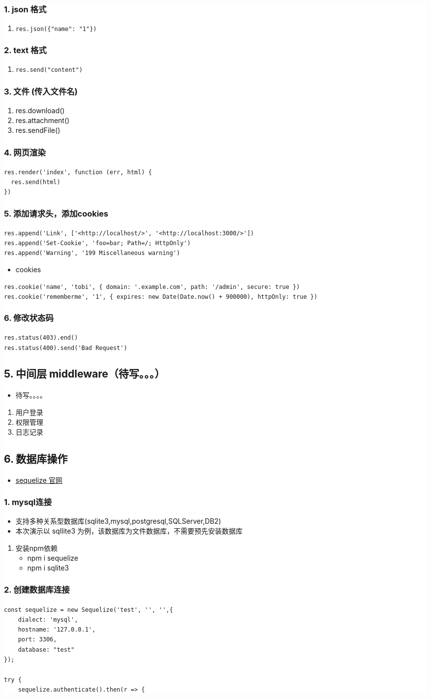 ### 1. json 格式
1. `res.json({"name": "1"})`

### 2. text 格式
1. `res.send("content")`

### 3. 文件 (传入文件名)
1. res.download()
2. res.attachment()
3. res.sendFile()

### 4. 网页渲染
```
res.render('index', function (err, html) {
  res.send(html)
})
```

### 5. 添加请求头，添加cookies
```
res.append('Link', ['<http://localhost/>', '<http://localhost:3000/>'])
res.append('Set-Cookie', 'foo=bar; Path=/; HttpOnly')
res.append('Warning', '199 Miscellaneous warning')
```

- cookies
```
res.cookie('name', 'tobi', { domain: '.example.com', path: '/admin', secure: true })
res.cookie('rememberme', '1', { expires: new Date(Date.now() + 900000), httpOnly: true })
```
### 6. 修改状态码
```
res.status(403).end()
res.status(400).send('Bad Request')
```

## 5. 中间层 middleware（待写。。。）
- 待写。。。。
1. 用户登录
2. 权限管理
3. 日志记录

## 6. 数据库操作
- [sequelize 官网](https://www.sequelize.cn/core-concepts/getting-started)
### 1. mysql连接
- 支持多种关系型数据库(sqlite3,mysql,postgresql,SQLServer,DB2)
- 本次演示以 sqllite3 为例，该数据库为文件数据库，不需要预先安装数据库
1. 安装npm依赖
	- npm i sequelize
	- npm i sqlite3
### 2. 创建数据库连接
```
const sequelize = new Sequelize('test', '', '',{
    dialect: 'mysql',
    hostname: '127.0.0.1',
    port: 3306,
    database: "test"
});

try {
    sequelize.authenticate().then(r => {
```